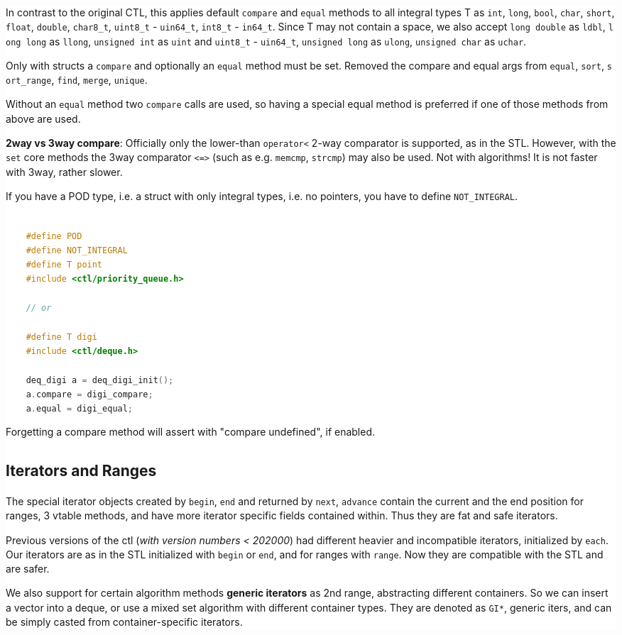 In contrast to the original CTL, this applies default `compare` and `equal` methods
to all integral types T as `int`, `long`, `bool`, `char`, `short`, `float`, `double`, `char8_t`,
`uint8_t` - `uin64_t`, `int8_t` - `in64_t`.
Since T may not contain a space, we also accept `long double` as `ldbl`,
`long long` as `llong`, `unsigned int` as `uint` and `uint8_t` - `uin64_t`,
`unsigned long` as `ulong`, `unsigned char` as `uchar`.

Only with structs a `compare` and optionally an `equal` method must be set.
Removed the compare and equal args from `equal`, `sort`, `sort_range`, `find`,
`merge`, `unique`.

Without an `equal` method two `compare` calls are used, so having a special equal
method is preferred if one of those methods from above are used.

**2way vs 3way compare**: Officially only the lower-than `operator<` 2-way comparator
is supported, as in the STL. However, with the `set` core methods the 3way
comparator `<=>` (such as e.g. `memcmp`, `strcmp`) may also be used. Not with algorithms!
It is not faster with 3way, rather slower.

If you have a POD type, i.e. a struct with only integral types, i.e. no pointers, you
have to define `NOT_INTEGRAL`.

```C

    #define POD
    #define NOT_INTEGRAL
    #define T point
    #include <ctl/priority_queue.h>
    
    // or
    
    #define T digi
    #include <ctl/deque.h>

    deq_digi a = deq_digi_init();
    a.compare = digi_compare;
    a.equal = digi_equal;
```

Forgetting a compare method will assert with "compare undefined", if enabled.

## Iterators and Ranges

The special iterator objects created by `begin`, `end` and returned by `next`,
`advance` contain the current and the end position for ranges, 3 vtable methods,
and have more iterator specific fields contained within. Thus they are fat and
safe iterators.

Previous versions of the ctl (_with version numbers < 202000_) had different heavier
and incompatible iterators, initialized by `each`. Our iterators are as in the
STL initialized with `begin` or `end`, and for ranges with `range`.  Now they are
compatible with the STL and are safer.

We also support for certain algorithm methods **generic iterators** as 2nd range,
abstracting different containers. So we can insert a vector into a deque, or use
a mixed set algorithm with different container types. They are denoted as `GI*`,
generic iters, and can be simply casted from container-specific iterators.
